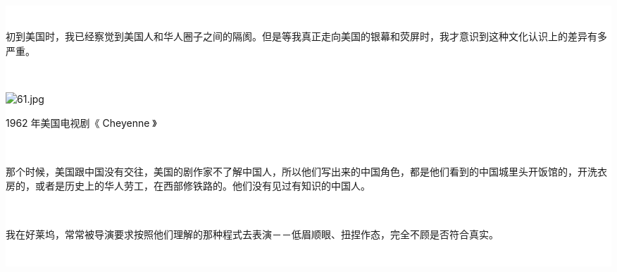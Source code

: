   <span class="s1">
  </span>
  <br/>
 </p>
 <p class="p2">
  <span class="s1">
   初到美国时，我已经察觉到美国人和华人圈子之间的隔阂。但是等我真正走向美国的银幕和荧屏时，我才意识到这种文化认识上的差异有多严重。
  </span>
 </p>
 <p class="p1">
  <span class="s1">
  </span>
  <br/>
 </p>
 <p class="p3">
  <span class="s1">
   <img alt="61.jpg" border="0" height="396" src="/medias/contents/5632/61.jpg" width="550"/>
  </span>
 </p>
 <p class="p3">
  <span class="s1">
   1962
  </span>
  <span class="s3">
   年美国电视剧《
  </span>
  <span class="s1">
   Cheyenne
  </span>
  <span class="s3">
   》
  </span>
 </p>
 <p class="p1">
  <span class="s1">
  </span>
  <br/>
 </p>
 <p class="p2">
  <span class="s1">
   那个时候，美国跟中国没有交往，美国的剧作家不了解中国人，所以他们写出来的中国角色，都是他们看到的中国城里头开饭馆的，开洗衣房的，或者是历史上的华人劳工，在西部修铁路的。他们没有见过有知识的中国人。
  </span>
  <span class="s2">
   <span class="Apple-converted-space">
   </span>
  </span>
 </p>
 <p class="p1">
  <span class="s1">
  </span>
  <br/>
 </p>
 <p class="p2">
  <span class="s1">
   我在好莱坞，常常被导演要求按照他们理解的那种程式去表演－－低眉顺眼、扭捏作态，完全不顾是否符合真实。
  </span>
 </p>
 <p class="p1">
  <span class="s1">
  </span>
  <br/>
 </p>
 <p class="p2">
